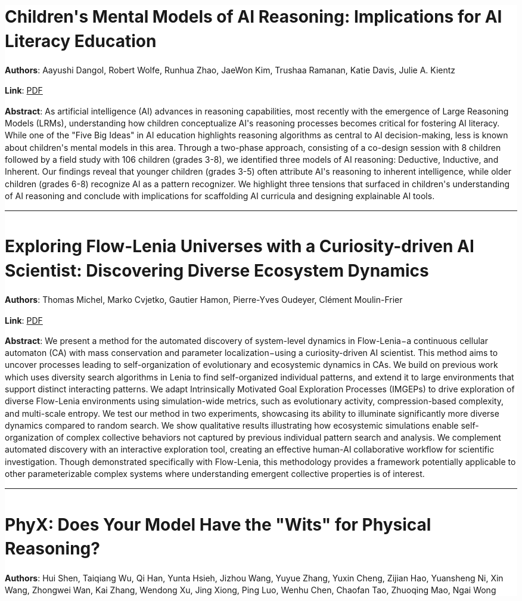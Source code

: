 # Children's Mental Models of AI Reasoning: Implications for AI Literacy Education 

**Authors**: Aayushi Dangol, Robert Wolfe, Runhua Zhao, JaeWon Kim, Trushaa Ramanan, Katie Davis, Julie A. Kientz  

**Link**: [PDF](https://arxiv.org/pdf/2505.16031)  

**Abstract**: As artificial intelligence (AI) advances in reasoning capabilities, most recently with the emergence of Large Reasoning Models (LRMs), understanding how children conceptualize AI's reasoning processes becomes critical for fostering AI literacy. While one of the "Five Big Ideas" in AI education highlights reasoning algorithms as central to AI decision-making, less is known about children's mental models in this area. Through a two-phase approach, consisting of a co-design session with 8 children followed by a field study with 106 children (grades 3-8), we identified three models of AI reasoning: Deductive, Inductive, and Inherent. Our findings reveal that younger children (grades 3-5) often attribute AI's reasoning to inherent intelligence, while older children (grades 6-8) recognize AI as a pattern recognizer. We highlight three tensions that surfaced in children's understanding of AI reasoning and conclude with implications for scaffolding AI curricula and designing explainable AI tools. 

---
# Exploring Flow-Lenia Universes with a Curiosity-driven AI Scientist: Discovering Diverse Ecosystem Dynamics 

**Authors**: Thomas Michel, Marko Cvjetko, Gautier Hamon, Pierre-Yves Oudeyer, Clément Moulin-Frier  

**Link**: [PDF](https://arxiv.org/pdf/2505.15998)  

**Abstract**: We present a method for the automated discovery of system-level dynamics in Flow-Lenia$-$a continuous cellular automaton (CA) with mass conservation and parameter localization$-$using a curiosity-driven AI scientist. This method aims to uncover processes leading to self-organization of evolutionary and ecosystemic dynamics in CAs. We build on previous work which uses diversity search algorithms in Lenia to find self-organized individual patterns, and extend it to large environments that support distinct interacting patterns. We adapt Intrinsically Motivated Goal Exploration Processes (IMGEPs) to drive exploration of diverse Flow-Lenia environments using simulation-wide metrics, such as evolutionary activity, compression-based complexity, and multi-scale entropy. We test our method in two experiments, showcasing its ability to illuminate significantly more diverse dynamics compared to random search. We show qualitative results illustrating how ecosystemic simulations enable self-organization of complex collective behaviors not captured by previous individual pattern search and analysis. We complement automated discovery with an interactive exploration tool, creating an effective human-AI collaborative workflow for scientific investigation. Though demonstrated specifically with Flow-Lenia, this methodology provides a framework potentially applicable to other parameterizable complex systems where understanding emergent collective properties is of interest. 

---
# PhyX: Does Your Model Have the "Wits" for Physical Reasoning? 

**Authors**: Hui Shen, Taiqiang Wu, Qi Han, Yunta Hsieh, Jizhou Wang, Yuyue Zhang, Yuxin Cheng, Zijian Hao, Yuansheng Ni, Xin Wang, Zhongwei Wan, Kai Zhang, Wendong Xu, Jing Xiong, Ping Luo, Wenhu Chen, Chaofan Tao, Zhuoqing Mao, Ngai Wong  
